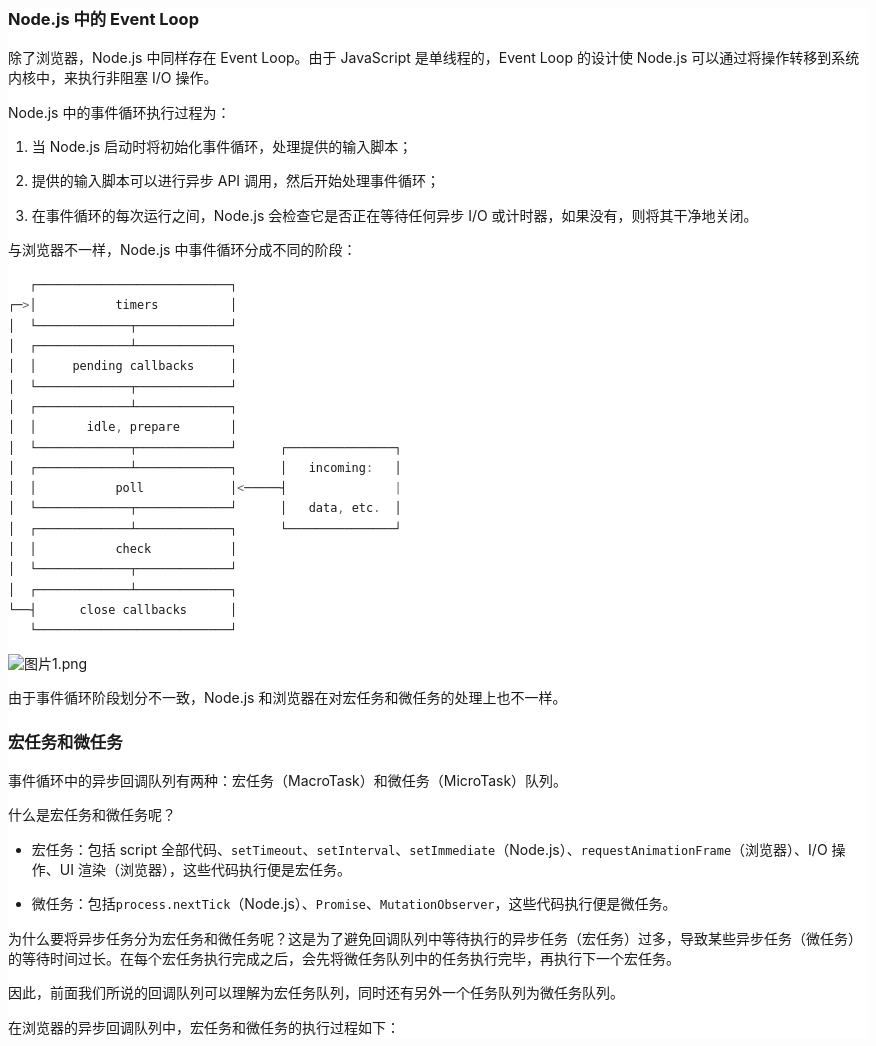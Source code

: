 ### Node.js 中的 Event Loop

除了浏览器，Node.js 中同样存在 Event Loop。由于 JavaScript 是单线程的，Event Loop 的设计使 Node.js 可以通过将操作转移到系统内核中，来执行非阻塞 I/O 操作。

Node.js 中的事件循环执行过程为：

1. 当 Node.js 启动时将初始化事件循环，处理提供的输入脚本；

2. 提供的输入脚本可以进行异步 API 调用，然后开始处理事件循环；

3. 在事件循环的每次运行之间，Node.js 会检查它是否正在等待任何异步 I/O 或计时器，如果没有，则将其干净地关闭。

与浏览器不一样，Node.js 中事件循环分成不同的阶段：

```java
   ┌───────────────────────────┐
┌─>│           timers          │
│  └─────────────┬─────────────┘
│  ┌─────────────┴─────────────┐
│  │     pending callbacks     │
│  └─────────────┬─────────────┘
│  ┌─────────────┴─────────────┐
│  │       idle, prepare       │
│  └─────────────┬─────────────┘      ┌───────────────┐
│  ┌─────────────┴─────────────┐      │   incoming:   │
│  │           poll            │<─────┤               |
│  └─────────────┬─────────────┘      │   data, etc.  │
│  ┌─────────────┴─────────────┐      └───────────────┘
│  │           check           │
│  └─────────────┬─────────────┘
│  ┌─────────────┴─────────────┐
└──┤      close callbacks      │
   └───────────────────────────┘
```

![图片1.png](https://s0.lgstatic.com/i/image6/M01/38/42/CioPOWB5CK-Ae-ZRAAG6BriFZRI860.png)  

由于事件循环阶段划分不一致，Node.js 和浏览器在对宏任务和微任务的处理上也不一样。

### 宏任务和微任务

事件循环中的异步回调队列有两种：宏任务（MacroTask）和微任务（MicroTask）队列。

什么是宏任务和微任务呢？

* 宏任务：包括 script 全部代码、`setTimeout`、`setInterval`、`setImmediate`（Node.js）、`requestAnimationFrame`（浏览器）、I/O 操作、UI 渲染（浏览器），这些代码执行便是宏任务。

* 微任务：包括`process.nextTick`（Node.js）、`Promise`、`MutationObserver`，这些代码执行便是微任务。

为什么要将异步任务分为宏任务和微任务呢？这是为了避免回调队列中等待执行的异步任务（宏任务）过多，导致某些异步任务（微任务）的等待时间过长。在每个宏任务执行完成之后，会先将微任务队列中的任务执行完毕，再执行下一个宏任务。

因此，前面我们所说的回调队列可以理解为宏任务队列，同时还有另外一个任务队列为微任务队列。

在浏览器的异步回调队列中，宏任务和微任务的执行过程如下：
